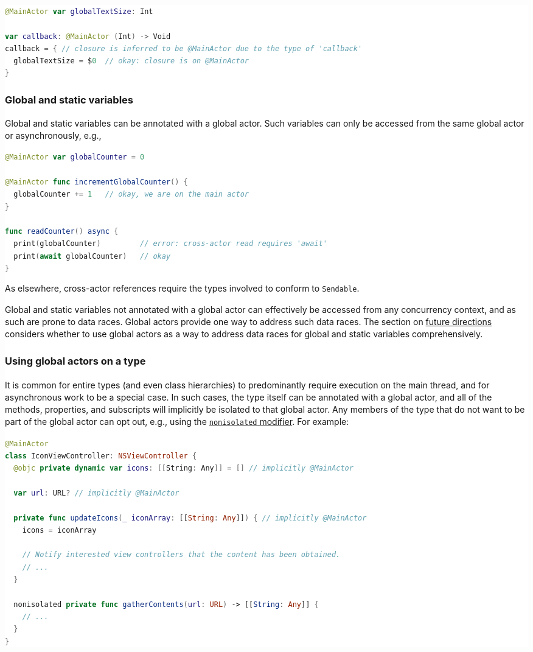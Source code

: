 ```swift
@MainActor var globalTextSize: Int

var callback: @MainActor (Int) -> Void
callback = { // closure is inferred to be @MainActor due to the type of 'callback'
  globalTextSize = $0  // okay: closure is on @MainActor
}
```

### Global and static variables

Global and static variables can be annotated with a global actor. Such variables can only be accessed from the same global actor or asynchronously, e.g.,

```swift
@MainActor var globalCounter = 0

@MainActor func incrementGlobalCounter() {
  globalCounter += 1   // okay, we are on the main actor
}

func readCounter() async {
  print(globalCounter)         // error: cross-actor read requires 'await'
  print(await globalCounter)   // okay
}
```

As elsewhere, cross-actor references require the types involved to conform to `Sendable`. 

Global and static variables not annotated with a global actor can effectively be accessed from any concurrency context, and as such are prone to data races. Global actors provide one way to address such data races. The section on [future directions](#future-directions) considers whether to use global actors as a way to address data races for global and static variables comprehensively.

### Using global actors on a type

It is common for entire types (and even class hierarchies) to predominantly require execution on the main thread, and for asynchronous work to be a special case. In such cases, the type itself can be annotated with a global actor, and all of the methods, properties, and subscripts will implicitly be isolated to that global actor. Any members of the type that do not want to be part of the global actor can opt out, e.g., using the [`nonisolated` modifier][isolation]. For example:

```swift
@MainActor
class IconViewController: NSViewController {
  @objc private dynamic var icons: [[String: Any]] = [] // implicitly @MainActor
    
  var url: URL? // implicitly @MainActor
  
  private func updateIcons(_ iconArray: [[String: Any]]) { // implicitly @MainActor
    icons = iconArray
        
    // Notify interested view controllers that the content has been obtained.
    // ...
  }
  
  nonisolated private func gatherContents(url: URL) -> [[String: Any]] {
    // ...
  }
}
```


[customexecs]: https://github.com/rjmccall/swift-evolution/blob/custom-executors/proposals/0000-custom-executors.md
[isolation]: https://github.com/swiftlang/swift-evolution/blob/main/proposals/0313-actor-isolation-control.md
